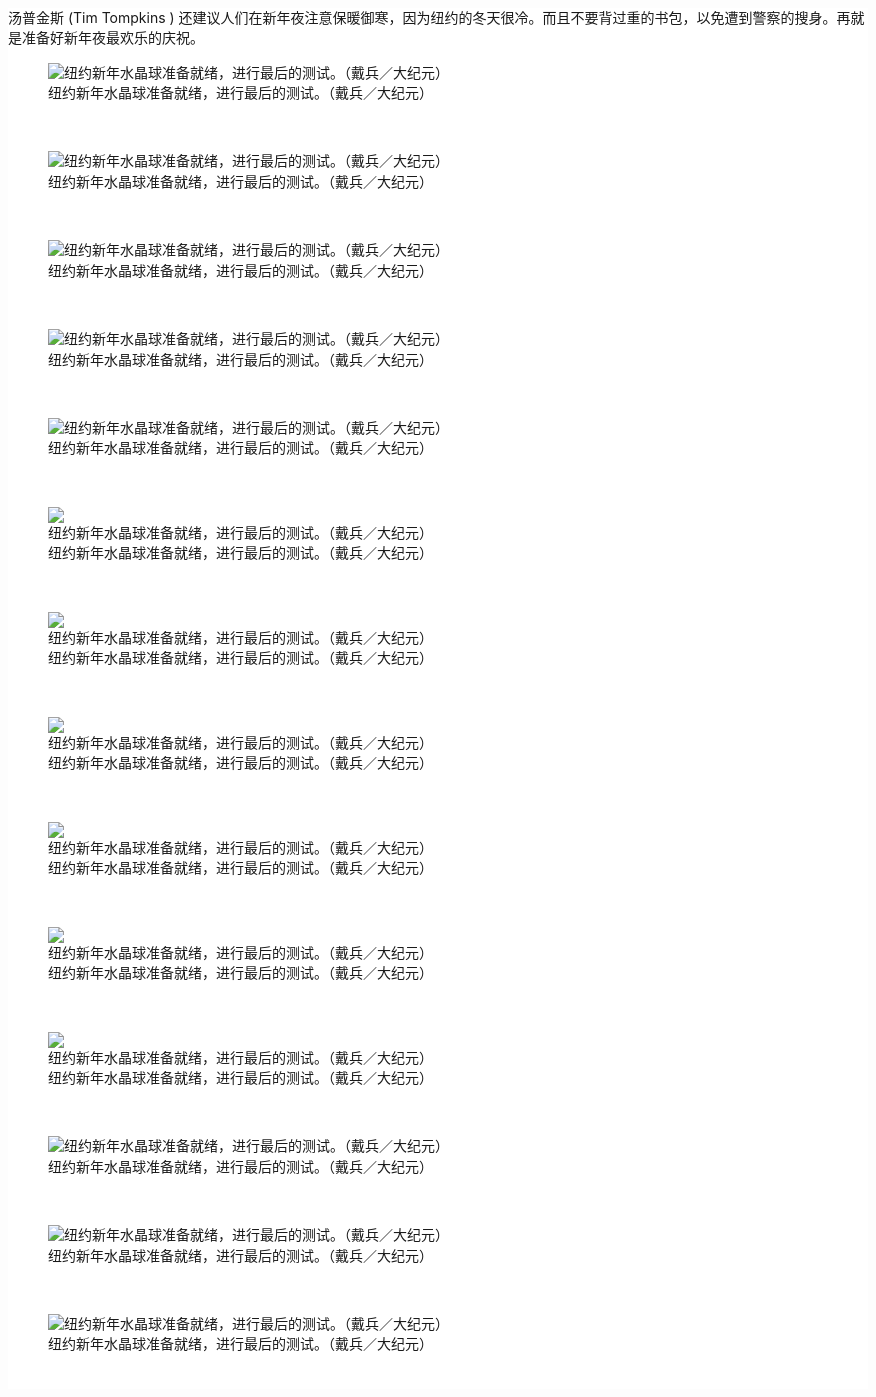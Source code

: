   <p>汤普金斯 (Tim Tompkins ) 还建议人们在新年夜注意保暖御寒，因为纽约的冬天很冷。而且不要背过重的书包，以免遭到警察的搜身。再就是准备好新年夜最欢乐的庆祝。<br />  	<figure id="attachment_5682692" style="width: 600px" class="wp-caption aligncenter"><img src="https://i.epochtimes.com/assets/uploads/2013/12/1312301614251973-600x399.jpg" alt="纽约新年水晶球准备就绪，进行最后的测试。（戴兵／大纪元）" title="纽约新年水晶球准备就绪，进行最后的测试。（戴兵／大纪元）" width="600" b="399"  	class="size-large wp-image-5682692" /></a><figcaption class="wp-caption-text">纽约新年水晶球准备就绪，进行最后的测试。（戴兵／大纪元）</figcaption></figure><br />  	<figure id="attachment_5682701" style="width: 600px" class="wp-caption aligncenter"><img src="https://i.epochtimes.com/assets/uploads/2013/12/1312301614501973-600x399.jpg" alt="纽约新年水晶球准备就绪，进行最后的测试。（戴兵／大纪元）" title="纽约新年水晶球准备就绪，进行最后的测试。（戴兵／大纪元）" width="600" b="399"  	class="size-large wp-image-5682701" /></a><figcaption class="wp-caption-text">纽约新年水晶球准备就绪，进行最后的测试。（戴兵／大纪元）</figcaption></figure><br />  	<figure id="attachment_5682711" style="width: 600px" class="wp-caption aligncenter"><img src="https://i.epochtimes.com/assets/uploads/2013/12/1312301615281973-600x399.jpg" alt="纽约新年水晶球准备就绪，进行最后的测试。（戴兵／大纪元）" title="纽约新年水晶球准备就绪，进行最后的测试。（戴兵／大纪元）" width="600" b="399"  	class="size-large wp-image-5682711" /></a><figcaption class="wp-caption-text">纽约新年水晶球准备就绪，进行最后的测试。（戴兵／大纪元）</figcaption></figure><br />  	<figure id="attachment_5682719" style="width: 600px" class="wp-caption aligncenter"><img src="https://i.epochtimes.com/assets/uploads/2013/12/1312301618101973-600x399.jpg" alt="纽约新年水晶球准备就绪，进行最后的测试。（戴兵／大纪元）" title="纽约新年水晶球准备就绪，进行最后的测试。（戴兵／大纪元）" width="600" b="399"  	class="size-large wp-image-5682719" /></a><figcaption class="wp-caption-text">纽约新年水晶球准备就绪，进行最后的测试。（戴兵／大纪元）</figcaption></figure><br />  	<figure id="attachment_5682726" style="width: 600px" class="wp-caption aligncenter"><img src="https://i.epochtimes.com/assets/uploads/2013/12/1312301618411973-600x399.jpg" alt="纽约新年水晶球准备就绪，进行最后的测试。（戴兵／大纪元）" title="纽约新年水晶球准备就绪，进行最后的测试。（戴兵／大纪元）" width="600" b="399"  	class="size-large wp-image-5682726" /></a><figcaption class="wp-caption-text">纽约新年水晶球准备就绪，进行最后的测试。（戴兵／大纪元）</figcaption></figure><br />  	<figure id="attachment_5682733" style="width: 399px" class="wp-caption aligncenter"><img src="https://i.epochtimes.com/assets/uploads/2013/12/1312301615491973.jpg" alt="纽约新年水晶球准备就绪，进行最后的测试。（戴兵／大纪元）" title="纽约新年水晶球准备就绪，进行最后的测试。（戴兵／大纪元）" width="399" b="600"  	class="size-large wp-image-5682733" /></a><figcaption class="wp-caption-text">纽约新年水晶球准备就绪，进行最后的测试。（戴兵／大纪元）</figcaption></figure><br />  	<figure id="attachment_5682740" style="width: 399px" class="wp-caption aligncenter"><img src="https://i.epochtimes.com/assets/uploads/2013/12/1312301616151973.jpg" alt="纽约新年水晶球准备就绪，进行最后的测试。（戴兵／大纪元）" title="纽约新年水晶球准备就绪，进行最后的测试。（戴兵／大纪元）" width="399" b="600"  	class="size-large wp-image-5682740" /></a><figcaption class="wp-caption-text">纽约新年水晶球准备就绪，进行最后的测试。（戴兵／大纪元）</figcaption></figure><br />  	<figure id="attachment_5682746" style="width: 399px" class="wp-caption aligncenter"><img src="https://i.epochtimes.com/assets/uploads/2013/12/1312301613491973.jpg" alt="纽约新年水晶球准备就绪，进行最后的测试。（戴兵／大纪元）" title="纽约新年水晶球准备就绪，进行最后的测试。（戴兵／大纪元）" width="399" b="600"  	class="size-large wp-image-5682746" /></a><figcaption class="wp-caption-text">纽约新年水晶球准备就绪，进行最后的测试。（戴兵／大纪元）</figcaption></figure><br />  	<figure id="attachment_5682750" style="width: 399px" class="wp-caption aligncenter"><img src="https://i.epochtimes.com/assets/uploads/2013/12/1312301614001973.jpg" alt="纽约新年水晶球准备就绪，进行最后的测试。（戴兵／大纪元）" title="纽约新年水晶球准备就绪，进行最后的测试。（戴兵／大纪元）" width="399" b="600"  	class="size-large wp-image-5682750" /></a><figcaption class="wp-caption-text">纽约新年水晶球准备就绪，进行最后的测试。（戴兵／大纪元）</figcaption></figure><br />  	<figure id="attachment_5682755" style="width: 399px" class="wp-caption aligncenter"><img src="https://i.epochtimes.com/assets/uploads/2013/12/1312301620521973.jpg" alt="纽约新年水晶球准备就绪，进行最后的测试。（戴兵／大纪元）" title="纽约新年水晶球准备就绪，进行最后的测试。（戴兵／大纪元）" width="399" b="600"  	class="size-large wp-image-5682755" /></a><figcaption class="wp-caption-text">纽约新年水晶球准备就绪，进行最后的测试。（戴兵／大纪元）</figcaption></figure><br />  	<figure id="attachment_5682761" style="width: 399px" class="wp-caption aligncenter"><img src="https://i.epochtimes.com/assets/uploads/2013/12/1312301617361973.jpg" alt="纽约新年水晶球准备就绪，进行最后的测试。（戴兵／大纪元）" title="纽约新年水晶球准备就绪，进行最后的测试。（戴兵／大纪元）" width="399" b="600"  	class="size-large wp-image-5682761" /></a><figcaption class="wp-caption-text">纽约新年水晶球准备就绪，进行最后的测试。（戴兵／大纪元）</figcaption></figure><br />  	<figure id="attachment_5682767" style="width: 600px" class="wp-caption aligncenter"><img src="https://i.epochtimes.com/assets/uploads/2013/12/1312301629241973-600x399.jpg" alt="纽约新年水晶球准备就绪，进行最后的测试。（戴兵／大纪元）" title="纽约新年水晶球准备就绪，进行最后的测试。（戴兵／大纪元）" width="600" b="399"  	class="size-large wp-image-5682767" /></a><figcaption class="wp-caption-text">纽约新年水晶球准备就绪，进行最后的测试。（戴兵／大纪元）</figcaption></figure><br />  	<figure id="attachment_5682776" style="width: 600px" class="wp-caption aligncenter"><img src="https://i.epochtimes.com/assets/uploads/2013/12/1312301628361973-600x399.jpg" alt="纽约新年水晶球准备就绪，进行最后的测试。（戴兵／大纪元）" title="纽约新年水晶球准备就绪，进行最后的测试。（戴兵／大纪元）" width="600" b="399"  	class="size-large wp-image-5682776" /></a><figcaption class="wp-caption-text">纽约新年水晶球准备就绪，进行最后的测试。（戴兵／大纪元）</figcaption></figure><br />  	<figure id="attachment_5682785" style="width: 600px" class="wp-caption aligncenter"><img src="https://i.epochtimes.com/assets/uploads/2013/12/1312301627391973-600x399.jpg" alt="纽约新年水晶球准备就绪，进行最后的测试。（戴兵／大纪元）" title="纽约新年水晶球准备就绪，进行最后的测试。（戴兵／大纪元）" width="600" b="399"  	class="size-large wp-image-5682785" /></a><figcaption class="wp-caption-text">纽约新年水晶球准备就绪，进行最后的测试。（戴兵／大纪元）</figcaption></figure><br />